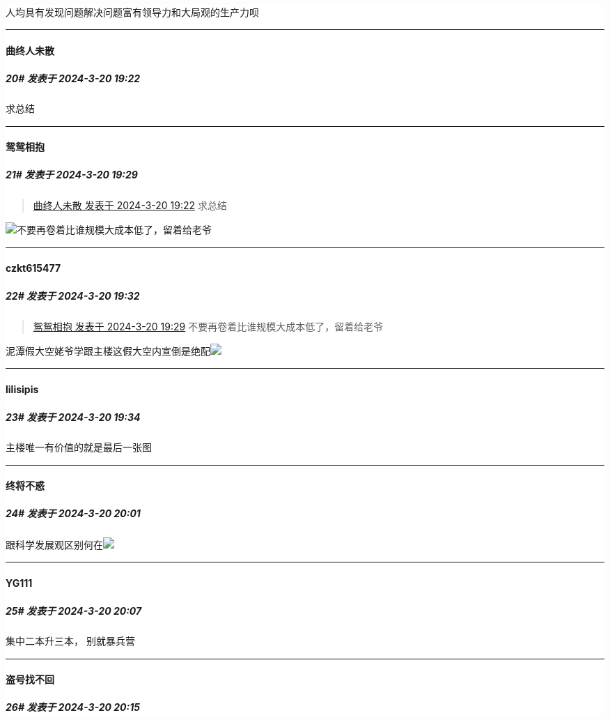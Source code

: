 人均具有发现问题解决问题富有领导力和大局观的生产力呗

*****

####  曲终人未散  
##### 20#       发表于 2024-3-20 19:22

求总结

*****

####  鸳鸳相抱  
##### 21#       发表于 2024-3-20 19:29

<blockquote><a href="httphttps://bbs.saraba1st.com/2b/forum.php?mod=redirect&amp;goto=findpost&amp;pid=64314301&amp;ptid=2175567" target="_blank">曲终人未散 发表于 2024-3-20 19:22</a>
求总结</blockquote>
<img src="https://static.saraba1st.com/image/smiley/face2017/062.gif" referrerpolicy="no-referrer">不要再卷着比谁规模大成本低了，留着给老爷

*****

####  czkt615477  
##### 22#       发表于 2024-3-20 19:32

<blockquote><a href="httphttps://bbs.saraba1st.com/2b/forum.php?mod=redirect&amp;goto=findpost&amp;pid=64314374&amp;ptid=2175567" target="_blank">鸳鸳相抱 发表于 2024-3-20 19:29</a>
不要再卷着比谁规模大成本低了，留着给老爷</blockquote>
泥潭假大空姥爷学跟主楼这假大空内宣倒是绝配<img src="https://static.saraba1st.com/image/smiley/face2017/067.png" referrerpolicy="no-referrer">

*****

####  lilisipis  
##### 23#       发表于 2024-3-20 19:34

主楼唯一有价值的就是最后一张图

*****

####  终将不惑  
##### 24#       发表于 2024-3-20 20:01

跟科学发展观区别何在<img src="https://static.saraba1st.com/image/smiley/face2017/001.png" referrerpolicy="no-referrer">

*****

####  YG111  
##### 25#       发表于 2024-3-20 20:07

集中二本升三本， 别就暴兵营

*****

####  盗号找不回  
##### 26#       发表于 2024-3-20 20:15
